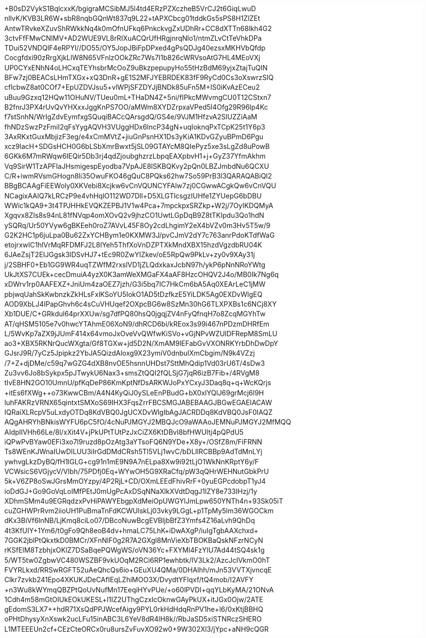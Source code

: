    +B0sD2VykS1BqlcxxK/bgigraMCSibMJ5l4td4ERzPZXczheB5VrCJ2t6GiqLwuD
   nllvK/KVB3LR6W+sbR8nqbGQnWt837q9L22+tAPXCbcg01tddkGs5sPS8H1ZlZEt
   AntwTRvkeXZuvShRWkkNq4k0mOfnUFkq6PnkckvgZxUDhRr+CC8dXTTn68lkh4G2
   3ctvFfFMwCNIMV+AD2WUE9VL8rRIXuACQrUfHRgjnrqNlo1/ntmZLvCtTeVhkDPa
   TDui52VNDQlF4eRPYl//DO55/OY5JopJBiFpDPxed4gPsQDJg40ezsxMKHVbQfdp
   Cocgfdxi90zRrgXjkLlW8N65VFnlzOOkZRc7Ws7I1b826cWRVsoAtG7HL4MEoVXj
   UP0CYxENhN4oLHCxqTEYhsbrMcOoZ9uBkzpepupyHo55tHzBdM69yjxZtajTuQIN
   BFw7zj0BEACsLHmTXGx+xQ3DnR+gE1S2MFJYEBRDEK83fF9RyCd0Cs3oXswrzSlQ
   cflcbwZ8at0COf7+EpUZDVJsu5+vlWPjSFZDYJjBNDk85uFn5M+IS0iKvAzECeu2
   uBuu9Gzxq12HQw11OHuNV/TUeu0mL+THaDN4Z+5ni/fIPkcMWvmgCU0T12CStxn7
   B2fnrJ3PX4rUvQvYHXxxJggKnPS7OO/aMWm8XYDZrpxaVPed5l4Ofg29R96lp4Kc
   f7stSnhN/WrIgZdvEymfxgSQuqiBACcQArsgdQ/GS4e/9VJM1HfzvA2SlUZZiAaM
   fhNDzSwzPzFmiI2qFsYygAQVH3VUggHDx6lncP34gN+uqIoknqPxTCpK25t1Y6p3
   3AxRKxtGuxMbjizF3eg/e4xCmMVtZ+jiuGnPsnHX1Ds3yKiA1KDvGZyuBPmD6Pgu
   xcz9lacH+SDGsHCH0G6bLSbXmrBwxt5jSL09GTAYcM8QIePyz5xe3sLgZd8uPowB
   6GKk6M7mRWqw6IEQir5Db3rj4qdZjoubghzrzLbpqEAXpbvH1+j+GyZ37YfmAkhm
   Vq9SirW1TzAPFIaJHsmigespEyodba7VpAJE8lSKBQKvy2pQn0LBZJmbdNu6QCXU
   C/R+iwmRVsmGHogn8li35OwuFKO46gQuC8PQks62hw7So59PrB3l3QARAQABiQI2
   BBgBCAAgFiEEWoly0XKVebi8Xcjkw6vCnVQUNCYFAlw7zj0CGwwACgkQw6vCnVQU
   NCagixAAlQ7kLRCzP9e4vhHqlO112WD7Dll+D5XLGTlcsgzIUHfe1ZYUepG6bDBU
   WWic1kQA9+3t4TPJHHkEVQKZEPBJ1V1w4Pca+7mpckpxSRZkp+W2j/7OyIKDQMyA
   Xgqvx8ZIs8s94nL81fNVqp4omXOvQ2v9jhzCO1UwtLGpDqB9Z8tTKIpdu3Qo1hdN
   ySQRq/Ur50YVyw6gBKEeh0roZ7AVvL45F8Oy2cdLhgimY2eX4bVZv0m3Hv5T5w/9
   G2K2HC1p6juLpa0Bu62ZxYCHBym1e0KXMW3J/pvCJmV2dY7c763anrPdoKTdfWaG
   etojrxwIC1hlVrMqRFDMFJ2L8IYeh5ThfXoVnDZPTXkMndXBX15hzdVgzdbRU04K
   6JAeZsjT2EIJGgsk3lDSvHJ7+tEc9R0ZwYIZkev/oE5RpQw9PkLv+zy0v9XAy31j
   j/2SBHF0+Eb1GG9WR4uqTZWfM2rxslVD1jZLQdxkaxJcbN97h/ykP6pNnNRoYWtg
   UkJtXS7CUEk+cecDmuiA4yzX0K3amWeXMGaFX4aAF8HzcOHQV2J4o/MB0Ik7Ng6q
   xDWrv1rp0AAFEXZ+JniUm4zaOEZ7jzh/G3i5bq7IC7HkCm6bA5Aq0XEArLeC1jMW
   pbjwqUahSkKwbnzkZkHLsFxlKSoYU5IokO1AD5tDzfkzE5YiLDK5Ag0EXDvWlgEQ
   AOD9XbLJ4IPapGhvh6c4sCuVHUqef2OXpcBG6w8SzMn30hG6TLXPXBs1c6NCj8XY
   Xb1DUE/C+GRkdul64prXXUw/sg7dfPQ80hsQ0jgqjZV4nFyQfnqH7o8ZcqMGYhTw
   AT/qHSM5105e7v0hwcYTAhmE06XoN9/dhRCD6bi/kREox3s99i467nPDzmDHRfEm
   L/5WvKp7aZX9jJUmF414x64vmoJxOveVvQWfwKiSVo+vGjNPvWZUlDFRepM8SmLU
   ao3+XBX5RKNrQucWXgta/Gf8TGXw+jd5D2N/XmAM9lEFabGvVXONRKYrbDhDwDpY
   GJsrJ9R/7yCz5Jpipkz2YbJA5QizdAloxg9X23ymiV0dnbulXmCbgim/N9k4VZzj
   /7+Z+djDMe/c59q7wGZG4dXB8nvOE5hsnnUHDst7SttMhQdip1Vd03rU6T/4sDw3
   Zu3vv6Jo8bSykpx5pJTwykU6Nax3+smsZtQQI2fQLSjG7jqR6izB7Fib+/4RVgM8
   tIvE8HN2GO10UmnU/pfKqDeP86KmKptNfDsARKWJoPxYCxyJ3Daq8q+q+WcKQrjs
   +itEs6fXWg++o73KwwCBm/A4N4KyQiJ0ySLeEnPBudG+bX0xlYQlJ69grMcj6l9H
   luhFAKRzVRNX65qintxtSMXoS69IHX3FqsZrrFBCSMGJABEBAAGJBGwEGAEIACAW
   IQRaiXLRcpV5uLxdyOTDq8KdVBQ0JgUCXDvWlgIbAgJACRDDq8KdVBQ0JsF0IAQZ
   AQgAHRYhBNkisWYFU6pC5fO/4cNuPJMGYJ2MBQJcO9aWAAoJEMNuPJMGYJ2MfMQQ
   AIdplIVHh66Le/8l/xXit4V+jPkUPtTUtPzJxCiZX6KtDBvI8bfHWUItj4pQPdU5
   iQPwPvBYaw0EFi3xo7l9ruzd8pOzAtg3aYTsoFQ6N9YDe+X8y+/OSfZ8m/FiFRNN
   Ts8WEnKJWnaIUwDILUU3iIrGdDMdCRsh5Tl5VLj1wvC/bDLIlRCBBp9AdTdMnLYj
   ywhvgLkzDyBQ/fH1lGLG+cg91n1mE9N9A7nELpa8Xw9i92tLjO1WkNnKRptY6y/F
   VCWsicS6VGjycV/Vlbh/75PDfj0Eq+WYwOH5G9XRaCfq/pW3qQHrWEHNutGbkPrU
   5k+V6ZP8oSwJGrsMmOYzpy/4P2RjL+CD/OXmLEEdFhivRrF+0yuEGPcdobpT1yJ4
   ioDdGJ+Go9GoVqLoIMfPEtJ0mUgPcAxDSqNNaXlkXVdtDqgJ1lZY8e733IHzj/1y
   XDhmSMm4u9EGRqdzxPvHiPAWYEbgpXdMeiOpUWGYlJmLpw650YNTh4n+93Sk05iT
   cuZGHWPrRvm2iioUH1PuBmaTnFdKCWUlskLj03vky9LGgL+p1TpMy5lm36WGOCkm
   dKx3BiVf6lnNB/LjKmq8ciLo07/DBcoNuwBcgEVBIjbBfZ3Ymfs4Z16aLvh9QhDq
   4t3KfUIY+1Ym6/t0gFo9Qh8eoB4dv+hmaLC75LhK+iDwAXgP/iuIgTgbAAXchxd+
   7GGK2jblPtQkxtkD0BMCr/XFnNlF0g2R7A2GXgl8MnVieXbTBOKBaQskNFzrNCyN
   rKSfElM8TzbhjxOKlZ7DSaBqePQWgWS/oVN36Yc+FXYMl4FzYlU7Ad44tSQ4sk1g
   5/WT5tw0ZgbwVC480WSZBF9vkUOqM2RCi6RP1ewhbtk/IV3Lk2/AzcJcIVkmO0hT
   FVYRLkxd/RRSwRGFT52uAeQhcQs6io+GEuXU4QMa/0DHAlhh/mJn53VVTXjvncqE
   Clkr7zvkb241Epo4XKUKJDeCAfIEqLZhiMOO3X/DvydtYFlqxf/tQ4mob/I2AVFY
   +n3Wu8kWYmqQBZPtQoUvNufMn17EeqiHYvPUe/+o60lPVDI+qqYLbKyMA/21ONvA
   1Cdh4m58mGtOIUkEOkUKESL+l1IZ2UThgCzxIcOknwGAyPkUX+itJGx0Ojw/2ATE
   gEdomS3LX7++hdR71XsQdPPJWcefAigy9PYL0rkHdHdqRnPV1he+l6/0xKtjBBHQ
   oPHtDhysyXnXswk2ucLFu15inABC3L6YeV8dR4lH8k//RbJaSD5xiSTNRczSHERO
   L1MTEEEUn2cf+CEzCteORCx0ru8ursZvFuvXO92w0+9W302Xl3/jYpc+aNH9cQGR